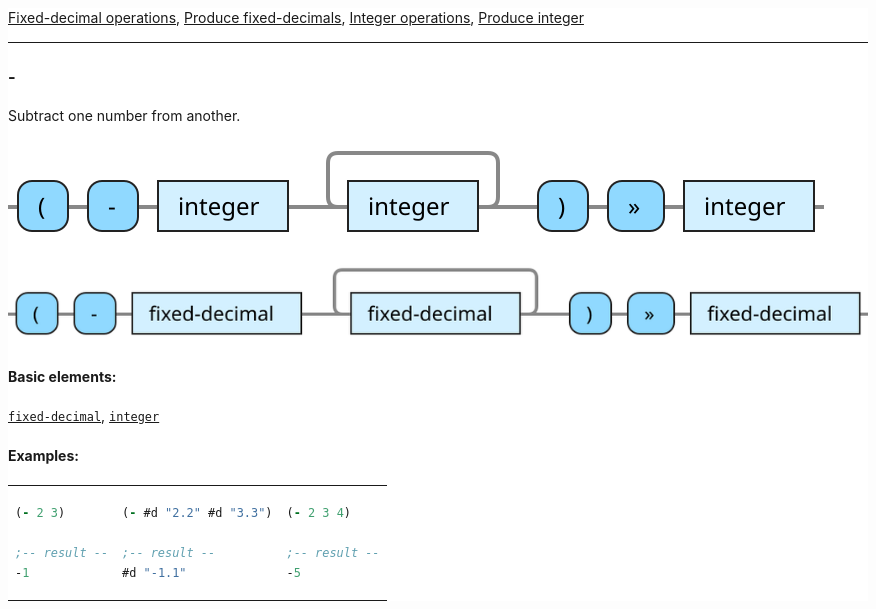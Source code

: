  [Fixed-decimal operations](halite-fixed-decimal-op-reference.md),  [Produce fixed-decimals](halite-fixed-decimal-out-reference.md),  [Integer operations](halite-integer-op-reference.md),  [Produce integer](halite-integer-out-reference.md)

---
### <a name="-"></a>-

Subtract one number from another.

![["integer integer {integer}" "integer"]](./halite-bnf-diagrams/op/minus-0.svg)

![["fixed-decimal fixed-decimal {fixed-decimal}" "fixed-decimal"]](./halite-bnf-diagrams/op/minus-1.svg)

#### Basic elements:

[`fixed-decimal`](halite-basic-syntax-reference.md#fixed-decimal), [`integer`](halite-basic-syntax-reference.md#integer)

#### Examples:

<table><tr><td colspan="1">

```clojure
(- 2 3)

;-- result --
-1
```

</td><td colspan="2">

```clojure
(- #d "2.2" #d "3.3")

;-- result --
#d "-1.1"
```

</td><td colspan="1">

```clojure
(- 2 3 4)

;-- result --
-5
```
